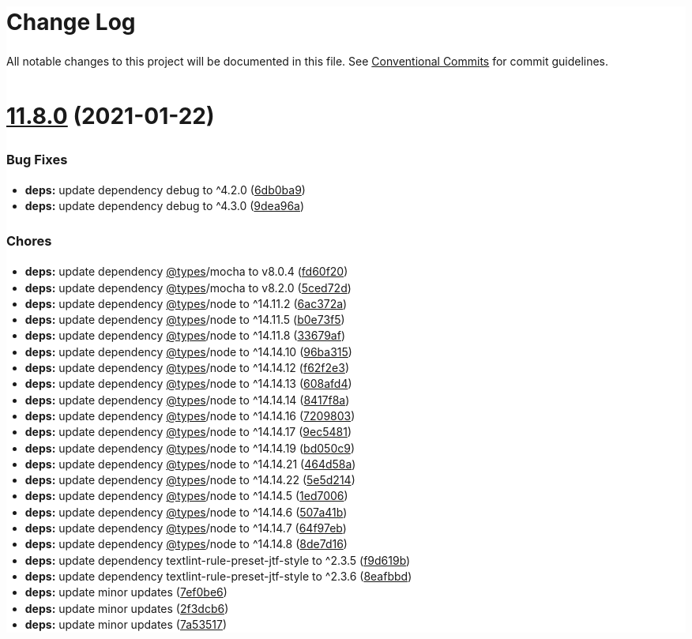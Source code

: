 # Change Log

All notable changes to this project will be documented in this file.
See [Conventional Commits](https://conventionalcommits.org) for commit guidelines.

<a name="11.8.0"></a>
# [11.8.0](https://github.com/textlint/textlint/compare/textlint@11.7.6...textlint@11.8.0) (2021-01-22)


### Bug Fixes

* **deps:** update dependency debug to ^4.2.0 ([6db0ba9](https://github.com/textlint/textlint/commit/6db0ba9))
* **deps:** update dependency debug to ^4.3.0 ([9dea96a](https://github.com/textlint/textlint/commit/9dea96a))


### Chores

* **deps:** update dependency [@types](https://github.com/types)/mocha to v8.0.4 ([fd60f20](https://github.com/textlint/textlint/commit/fd60f20))
* **deps:** update dependency [@types](https://github.com/types)/mocha to v8.2.0 ([5ced72d](https://github.com/textlint/textlint/commit/5ced72d))
* **deps:** update dependency [@types](https://github.com/types)/node to ^14.11.2 ([6ac372a](https://github.com/textlint/textlint/commit/6ac372a))
* **deps:** update dependency [@types](https://github.com/types)/node to ^14.11.5 ([b0e73f5](https://github.com/textlint/textlint/commit/b0e73f5))
* **deps:** update dependency [@types](https://github.com/types)/node to ^14.11.8 ([33679af](https://github.com/textlint/textlint/commit/33679af))
* **deps:** update dependency [@types](https://github.com/types)/node to ^14.14.10 ([96ba315](https://github.com/textlint/textlint/commit/96ba315))
* **deps:** update dependency [@types](https://github.com/types)/node to ^14.14.12 ([f62f2e3](https://github.com/textlint/textlint/commit/f62f2e3))
* **deps:** update dependency [@types](https://github.com/types)/node to ^14.14.13 ([608afd4](https://github.com/textlint/textlint/commit/608afd4))
* **deps:** update dependency [@types](https://github.com/types)/node to ^14.14.14 ([8417f8a](https://github.com/textlint/textlint/commit/8417f8a))
* **deps:** update dependency [@types](https://github.com/types)/node to ^14.14.16 ([7209803](https://github.com/textlint/textlint/commit/7209803))
* **deps:** update dependency [@types](https://github.com/types)/node to ^14.14.17 ([9ec5481](https://github.com/textlint/textlint/commit/9ec5481))
* **deps:** update dependency [@types](https://github.com/types)/node to ^14.14.19 ([bd050c9](https://github.com/textlint/textlint/commit/bd050c9))
* **deps:** update dependency [@types](https://github.com/types)/node to ^14.14.21 ([464d58a](https://github.com/textlint/textlint/commit/464d58a))
* **deps:** update dependency [@types](https://github.com/types)/node to ^14.14.22 ([5e5d214](https://github.com/textlint/textlint/commit/5e5d214))
* **deps:** update dependency [@types](https://github.com/types)/node to ^14.14.5 ([1ed7006](https://github.com/textlint/textlint/commit/1ed7006))
* **deps:** update dependency [@types](https://github.com/types)/node to ^14.14.6 ([507a41b](https://github.com/textlint/textlint/commit/507a41b))
* **deps:** update dependency [@types](https://github.com/types)/node to ^14.14.7 ([64f97eb](https://github.com/textlint/textlint/commit/64f97eb))
* **deps:** update dependency [@types](https://github.com/types)/node to ^14.14.8 ([8de7d16](https://github.com/textlint/textlint/commit/8de7d16))
* **deps:** update dependency textlint-rule-preset-jtf-style to ^2.3.5 ([f9d619b](https://github.com/textlint/textlint/commit/f9d619b))
* **deps:** update dependency textlint-rule-preset-jtf-style to ^2.3.6 ([8eafbbd](https://github.com/textlint/textlint/commit/8eafbbd))
* **deps:** update minor updates ([7ef0be6](https://github.com/textlint/textlint/commit/7ef0be6))
* **deps:** update minor updates ([2f3dcb6](https://github.com/textlint/textlint/commit/2f3dcb6))
* **deps:** update minor updates ([7a53517](https://github.com/textlint/textlint/commit/7a53517))